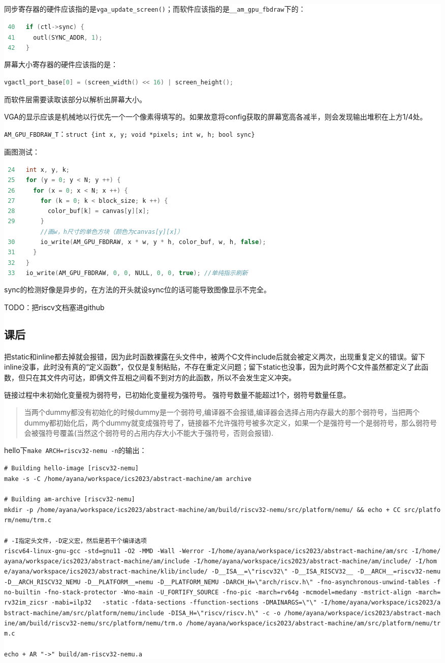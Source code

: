 同步寄存器的硬件应该指的是`vga_update_screen()`；而软件应该指的是`__am_gpu_fbdraw`下的：
```c
 40   if (ctl->sync) {
 41     outl(SYNC_ADDR, 1);
 42   }
```

屏幕大小寄存器的硬件应该指的是：
```c
vgactl_port_base[0] = (screen_width() << 16) | screen_height();
```
而软件层需要读取该部分以解析出屏幕大小。

VGA的显示应该是机械地以行优先一个一个像素得填写的。如果故意将config获取的屏幕宽高各减半，则会发现输出堆积在上方1/4处。

`AM_GPU_FBDRAW_T`：`struct {int x, y; void *pixels; int w, h; bool sync}`

画图测试：
```c
 24   int x, y, k;
 25   for (y = 0; y < N; y ++) { 
 26     for (x = 0; x < N; x ++) {
 27       for (k = 0; k < block_size; k ++) {
 28         color_buf[k] = canvas[y][x];
 29       }
		  //画w，h尺寸的单色方块（颜色为canvas[y][x]）
 30       io_write(AM_GPU_FBDRAW, x * w, y * h, color_buf, w, h, false);
 31     }
 32   }
 33   io_write(AM_GPU_FBDRAW, 0, 0, NULL, 0, 0, true); //单纯指示刷新
```

sync的检测好像是异步的，在方法的开头就设sync位的话可能导致图像显示不完全。


TODO：把riscv文档塞进github

## 课后

把static和inline都去掉就会报错，因为此时函数裸露在头文件中，被两个C文件include后就会被定义两次，出现重复定义的错误。留下inline没事，此时没有真的“定义函数”，仅仅是复制粘贴，不存在重定义问题；留下static也没事，因为此时两个C文件虽然都定义了此函数，但只在其文件内可达，即俩文件互相之间看不到对方的此函数，所以不会发生定义冲突。

链接过程中未初始化变量视为弱符号，已初始化变量视为强符号。  强符号数量不能超过1个，弱符号数量任意。

>当两个dummy都没有初始化的时候dummy是一个弱符号,编译器不会报错,编译器会选择占用内存最大的那个弱符号，当把两个dummy都初始化后，两个dummy就变成强符号了，链接器不允许强符号被多次定义，如果一个是强符号一个是弱符号，那么弱符号会被强符号覆盖(当然这个弱符号的占用内存大小不能大于强符号，否则会报错).

hello下`make ARCH=riscv32-nemu -n`的输出：
```
# Building hello-image [riscv32-nemu]
make -s -C /home/ayana/workspace/ics2023/abstract-machine/am archive

# Building am-archive [riscv32-nemu]
mkdir -p /home/ayana/workspace/ics2023/abstract-machine/am/build/riscv32-nemu/src/platform/nemu/ && echo + CC src/platform/nemu/trm.c

# -I指定头文件，-D定义宏，然后是若干个编译选项
riscv64-linux-gnu-gcc -std=gnu11 -O2 -MMD -Wall -Werror -I/home/ayana/workspace/ics2023/abstract-machine/am/src -I/home/ayana/workspace/ics2023/abstract-machine/am/include -I/home/ayana/workspace/ics2023/abstract-machine/am/include/ -I/home/ayana/workspace/ics2023/abstract-machine/klib/include/ -D__ISA__=\"riscv32\" -D__ISA_RISCV32__ -D__ARCH__=riscv32-nemu -D__ARCH_RISCV32_NEMU -D__PLATFORM__=nemu -D__PLATFORM_NEMU -DARCH_H=\"arch/riscv.h\" -fno-asynchronous-unwind-tables -fno-builtin -fno-stack-protector -Wno-main -U_FORTIFY_SOURCE -fno-pic -march=rv64g -mcmodel=medany -mstrict-align -march=rv32im_zicsr -mabi=ilp32   -static -fdata-sections -ffunction-sections -DMAINARGS=\"\" -I/home/ayana/workspace/ics2023/abstract-machine/am/src/platform/nemu/include -DISA_H=\"riscv/riscv.h\" -c -o /home/ayana/workspace/ics2023/abstract-machine/am/build/riscv32-nemu/src/platform/nemu/trm.o /home/ayana/workspace/ics2023/abstract-machine/am/src/platform/nemu/trm.c

echo + AR "->" build/am-riscv32-nemu.a
```